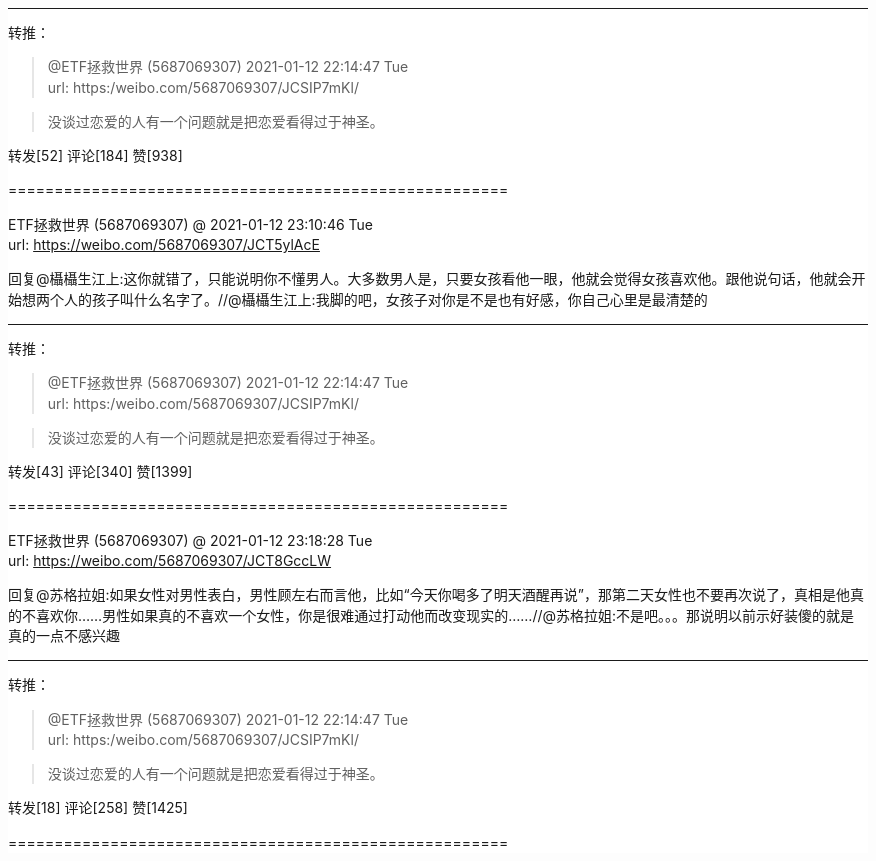 ------------------------------------------------------
转推：
>  @ETF拯救世界 (5687069307)
>  2021-01-12 22:14:47 Tue  
>  url: https:/weibo.com/5687069307/JCSIP7mKl/

>  没谈过恋爱的人有一个问题就是把恋爱看得过于神圣。 ​​​

转发[52]  评论[184]  赞[938] 

======================================================






ETF拯救世界 (5687069307) @
2021-01-12 23:10:46 Tue  
url: https://weibo.com/5687069307/JCT5ylAcE

回复@欇欇生江上:这你就错了，只能说明你不懂男人。大多数男人是，只要女孩看他一眼，他就会觉得女孩喜欢他。跟他说句话，他就会开始想两个人的孩子叫什么名字了。//@欇欇生江上:我脚的吧，女孩子对你是不是也有好感，你自己心里是最清楚的

------------------------------------------------------
转推：
>  @ETF拯救世界 (5687069307)
>  2021-01-12 22:14:47 Tue  
>  url: https:/weibo.com/5687069307/JCSIP7mKl/

>  没谈过恋爱的人有一个问题就是把恋爱看得过于神圣。 ​​​

转发[43]  评论[340]  赞[1399] 

======================================================






ETF拯救世界 (5687069307) @
2021-01-12 23:18:28 Tue  
url: https://weibo.com/5687069307/JCT8GccLW

回复@苏格拉姐:如果女性对男性表白，男性顾左右而言他，比如“今天你喝多了明天酒醒再说”，那第二天女性也不要再次说了，真相是他真的不喜欢你……男性如果真的不喜欢一个女性，你是很难通过打动他而改变现实的……//@苏格拉姐:不是吧。。。那说明以前示好装傻的就是真的一点不感兴趣

------------------------------------------------------
转推：
>  @ETF拯救世界 (5687069307)
>  2021-01-12 22:14:47 Tue  
>  url: https:/weibo.com/5687069307/JCSIP7mKl/

>  没谈过恋爱的人有一个问题就是把恋爱看得过于神圣。 ​​​

转发[18]  评论[258]  赞[1425] 

======================================================




